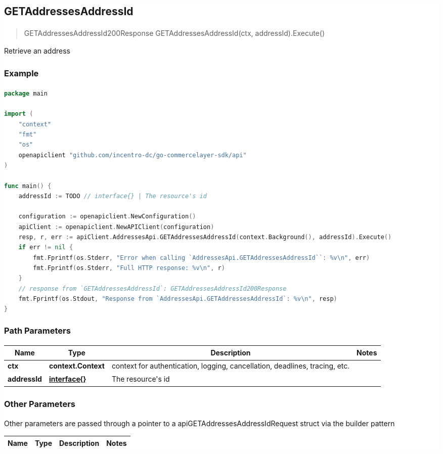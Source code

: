 
## GETAddressesAddressId

> GETAddressesAddressId200Response GETAddressesAddressId(ctx, addressId).Execute()

Retrieve an address



### Example

```go
package main

import (
    "context"
    "fmt"
    "os"
    openapiclient "github.com/incentro-dc/go-commercelayer-sdk/api"
)

func main() {
    addressId := TODO // interface{} | The resource's id

    configuration := openapiclient.NewConfiguration()
    apiClient := openapiclient.NewAPIClient(configuration)
    resp, r, err := apiClient.AddressesApi.GETAddressesAddressId(context.Background(), addressId).Execute()
    if err != nil {
        fmt.Fprintf(os.Stderr, "Error when calling `AddressesApi.GETAddressesAddressId``: %v\n", err)
        fmt.Fprintf(os.Stderr, "Full HTTP response: %v\n", r)
    }
    // response from `GETAddressesAddressId`: GETAddressesAddressId200Response
    fmt.Fprintf(os.Stdout, "Response from `AddressesApi.GETAddressesAddressId`: %v\n", resp)
}
```

### Path Parameters


Name | Type | Description  | Notes
------------- | ------------- | ------------- | -------------
**ctx** | **context.Context** | context for authentication, logging, cancellation, deadlines, tracing, etc.
**addressId** | [**interface{}**](.md) | The resource&#39;s id | 

### Other Parameters

Other parameters are passed through a pointer to a apiGETAddressesAddressIdRequest struct via the builder pattern


Name | Type | Description  | Notes
------------- | ------------- | ------------- | -------------
